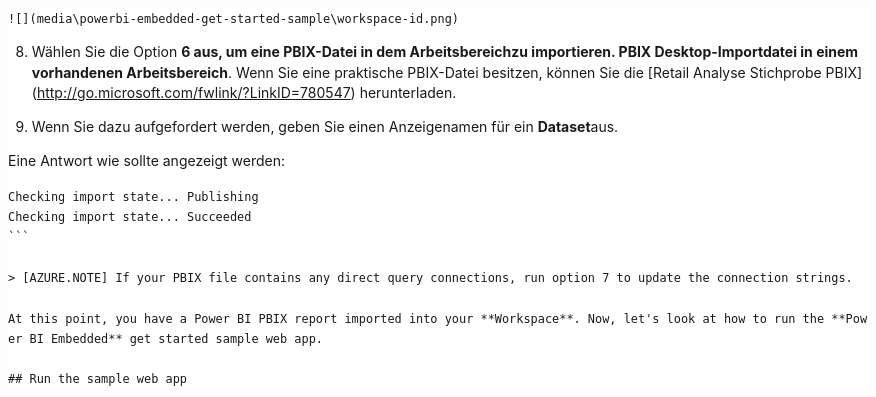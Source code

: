     ![](media\powerbi-embedded-get-started-sample\workspace-id.png)

8. Wählen Sie die Option **6 aus, um eine PBIX-Datei in dem **Arbeitsbereich**zu importieren. PBIX Desktop-Importdatei in einem vorhandenen Arbeitsbereich**. Wenn Sie eine praktische PBIX-Datei besitzen, können Sie die [Retail Analyse Stichprobe PBIX] (http://go.microsoft.com/fwlink/?LinkID=780547) herunterladen.

9. Wenn Sie dazu aufgefordert werden, geben Sie einen Anzeigenamen für ein **Dataset**aus.

Eine Antwort wie sollte angezeigt werden:

````
Checking import state... Publishing
Checking import state... Succeeded
```

> [AZURE.NOTE] If your PBIX file contains any direct query connections, run option 7 to update the connection strings.

At this point, you have a Power BI PBIX report imported into your **Workspace**. Now, let's look at how to run the **Power BI Embedded** get started sample web app.

## Run the sample web app

````